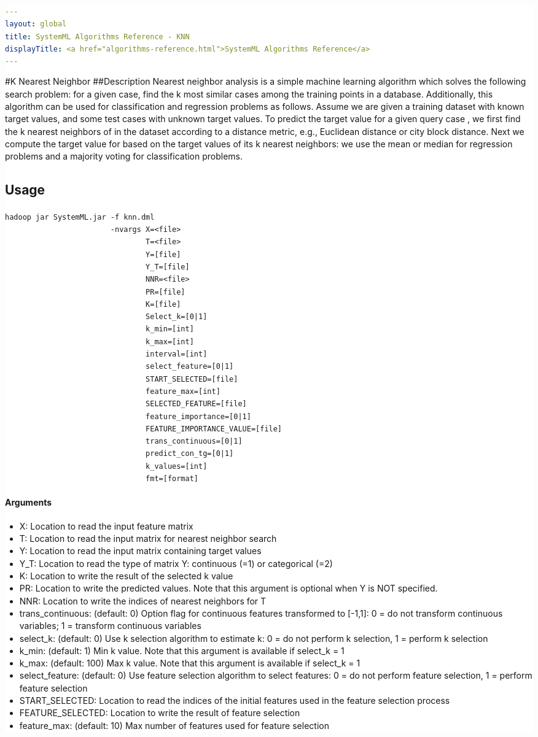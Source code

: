 ```yaml
---
layout: global
title: SystemML Algorithms Reference - KNN
displayTitle: <a href="algorithms-reference.html">SystemML Algorithms Reference</a>
---
```


#K Nearest Neighbor
##Description
Nearest neighbor analysis is a simple machine learning algorithm which solves the following search problem: for a given case, find the k most similar cases among the training points in a database. Additionally, this algorithm can be used for classification and regression problems as follows. Assume we are given a training dataset with known target values, and some test cases with unknown target values. To predict the target value for a given query case , we first find the k nearest neighbors of  in the dataset according to a distance metric, e.g., Euclidean distance or city block distance. Next we compute the target value for  based on the target values of its k nearest neighbors: we use the mean or median for regression problems and a majority voting for classification problems.
## Usage
    hadoop jar SystemML.jar -f knn.dml
                            -nvargs X=<file>
                                    T=<file>
                                    Y=[file]
                                    Y_T=[file]
                                    NNR=<file>
                                    PR=[file]
                                    K=[file]
                                    Select_k=[0|1]
                                    k_min=[int]
                                    k_max=[int]
                                    interval=[int]
                                    select_feature=[0|1]
                                    START_SELECTED=[file]
                                    feature_max=[int]
                                    SELECTED_FEATURE=[file]
                                    feature_importance=[0|1]
                                    FEATURE_IMPORTANCE_VALUE=[file]
                                    trans_continuous=[0|1]
                                    predict_con_tg=[0|1]
                                    k_values=[int]
                                    fmt=[format]
#### Arguments
* X:   Location to read the input feature matrix
* T:   Location to read the input matrix for nearest neighbor search
* Y:   Location to read the input matrix containing target values
* Y_T: Location to read the type of matrix Y: continuous (=1) or categorical (=2)
* K:   Location to write the result of the selected k value
* PR:  Location to write the predicted values. Note that this argument is optional when Y is NOT specified.
* NNR: Location to write the indices of nearest neighbors for T
* trans_continuous:    (default: 0) Option flag for continuous features transformed to [-1,1]: 0 = do not transform continuous variables; 1 = transform continuous variables
* select_k:    (default: 0) Use k selection algorithm to estimate k: 0 = do not perform k selection, 1 = perform k selection
* k_min:   (default: 1) Min k value. Note that this argument is available if select_k = 1
* k_max:   (default: 100) Max k value. Note that this argument is available if select_k = 1
* select_feature:  (default: 0) Use feature selection algorithm to select features: 0 = do not perform feature selection, 1 = perform feature selection
* START_SELECTED:  Location to read the indices of the initial features used in the feature selection process
* FEATURE_SELECTED:    Location to write the result of feature selection
* feature_max: (default: 10) Max number of features used for feature selection